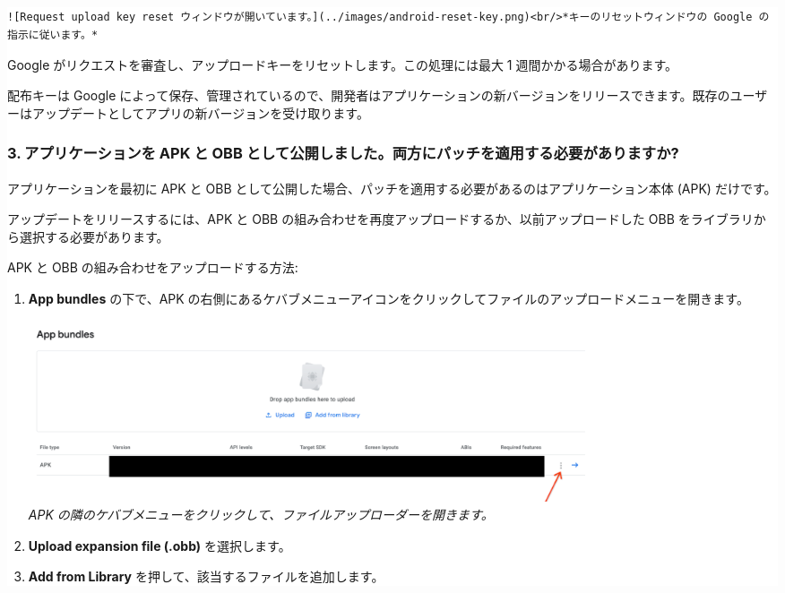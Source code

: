     ![Request upload key reset ウィンドウが開いています。](../images/android-reset-key.png)<br/>*キーのリセットウィンドウの Google の指示に従います。*

Google がリクエストを審査し、アップロードキーをリセットします。この処理には最大 1 週間かかる場合があります。

配布キーは Google によって保存、管理されているので、開発者はアプリケーションの新バージョンをリリースできます。既存のユーザーはアップデートとしてアプリの新バージョンを受け取ります。

<a id="apk-obb"></a>
### 3. アプリケーションを APK と OBB として公開しました。両方にパッチを適用する必要がありますか? 

アプリケーションを最初に APK と OBB として公開した場合、パッチを適用する必要があるのはアプリケーション本体 (APK) だけです。

アップデートをリリースするには、APK と OBB の組み合わせを再度アップロードするか、以前アップロードした OBB をライブラリから選択する必要があります。

APK と OBB の組み合わせをアップロードする方法: 

1. **App bundles** の下で、APK の右側にあるケバブメニューアイコンをクリックしてファイルのアップロードメニューを開きます。

    ![App bundles セクション。矢印が APK ファイルの横にあるケバブメニューを示しています。](../images/android-apk-menu.png)<br/>*APK の隣のケバブメニューをクリックして、ファイルアップローダーを開きます。*

2. **Upload expansion file (.obb)** を選択します。
3. **Add from Library** を押して、該当するファイルを追加します。
